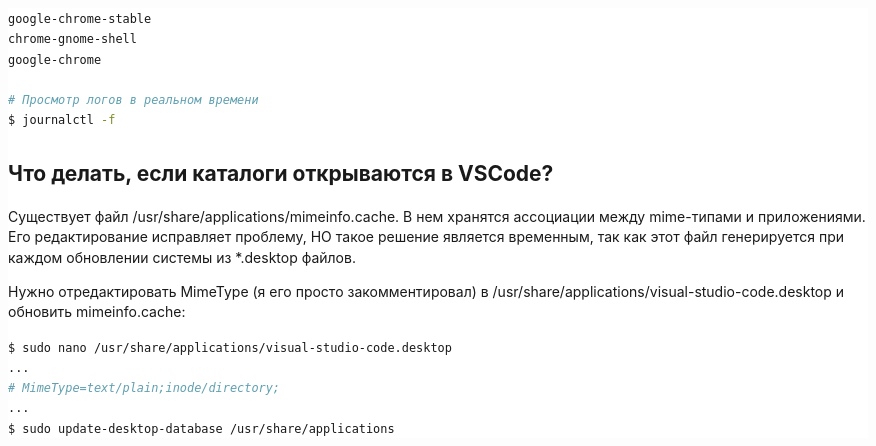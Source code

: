 ```bash
google-chrome-stable
chrome-gnome-shell
google-chrome

# Просмотр логов в реальном времени
$ journalctl -f
```
## Что делать, если каталоги открываются в VSCode?

Существует файл /usr/share/applications/mimeinfo.cache. В нем хранятся ассоциации между mime-типами и приложениями. Его редактирование исправляет проблему, НО такое решение является временным, так как этот файл генерируется при каждом обновлении системы из *.desktop файлов.

Нужно отредактировать MimeType (я его просто закомментировал) в /usr/share/applications/visual-studio-code.desktop и обновить mimeinfo.cache:

```bash
$ sudo nano /usr/share/applications/visual-studio-code.desktop
...
# MimeType=text/plain;inode/directory;
...
$ sudo update-desktop-database /usr/share/applications
```

